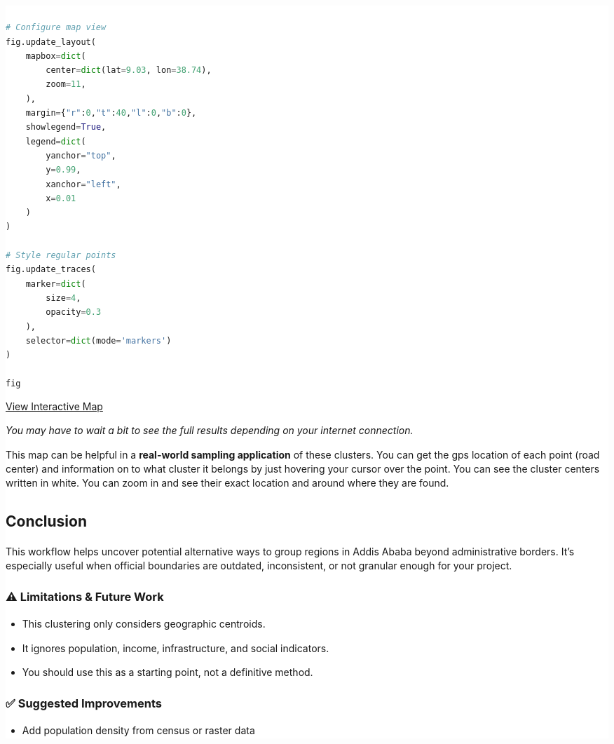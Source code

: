 ``` python

# Configure map view
fig.update_layout(
    mapbox=dict(
        center=dict(lat=9.03, lon=38.74),
        zoom=11,
    ),
    margin={"r":0,"t":40,"l":0,"b":0},
    showlegend=True,
    legend=dict(
        yanchor="top",
        y=0.99,
        xanchor="left",
        x=0.01
    )
)

# Style regular points
fig.update_traces(
    marker=dict(
        size=4,
        opacity=0.3
    ),
    selector=dict(mode='markers')
)

fig
```

[View Interactive Map](/img/map.html) 

*You may have to wait a bit to see the full results depending on your internet connection.*

This map can be helpful in a **real-world sampling application** of these clusters. You can get the gps location of each point (road center) and information on to what cluster it belongs by just hovering your cursor over the point. You can see the cluster centers written in white. You can zoom in and see their exact location and around where they are found.

## Conclusion
This workflow helps uncover potential alternative ways to group regions in Addis Ababa beyond administrative borders. It’s especially useful when official boundaries are outdated, inconsistent, or not granular enough for your project.

### ⚠️ Limitations & Future Work
- This clustering only considers geographic centroids.

- It ignores population, income, infrastructure, and social indicators.

- You should use this as a starting point, not a definitive method.

### ✅ Suggested Improvements
- Add population density from census or raster data
